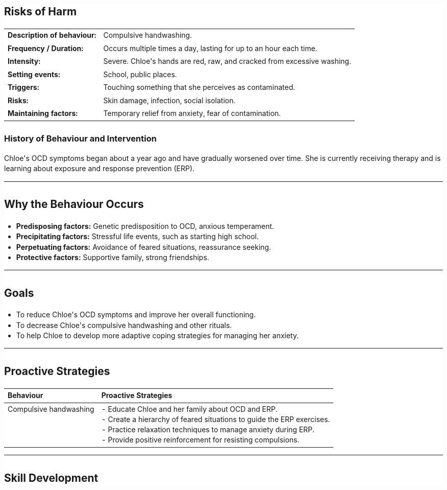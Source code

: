 
## Risks of Harm

| | |
| :--- | :--- |
| **Description of behaviour:** | Compulsive handwashing. |
| **Frequency / Duration:** | Occurs multiple times a day, lasting for up to an hour each time. |
| **Intensity:** | Severe. Chloe's hands are red, raw, and cracked from excessive washing. |
| **Setting events:** | School, public places. |
| **Triggers:** | Touching something that she perceives as contaminated. |
| **Risks:** | Skin damage, infection, social isolation. |
| **Maintaining factors:** | Temporary relief from anxiety, fear of contamination. |

### History of Behaviour and Intervention

Chloe's OCD symptoms began about a year ago and have gradually worsened over time. She is currently receiving therapy and is learning about exposure and response prevention (ERP).

---

## Why the Behaviour Occurs

*   **Predisposing factors:** Genetic predisposition to OCD, anxious temperament.
*   **Precipitating factors:** Stressful life events, such as starting high school.
*   **Perpetuating factors:** Avoidance of feared situations, reassurance seeking.
*   **Protective factors:** Supportive family, strong friendships.

---

## Goals

*   To reduce Chloe's OCD symptoms and improve her overall functioning.
*   To decrease Chloe's compulsive handwashing and other rituals.
*   To help Chloe to develop more adaptive coping strategies for managing her anxiety.

---

## Proactive Strategies

| Behaviour | Proactive Strategies |
| :--- | :--- |
| Compulsive handwashing | - Educate Chloe and her family about OCD and ERP.<br>- Create a hierarchy of feared situations to guide the ERP exercises.<br>- Practice relaxation techniques to manage anxiety during ERP.<br>- Provide positive reinforcement for resisting compulsions. |

---

## Skill Development
